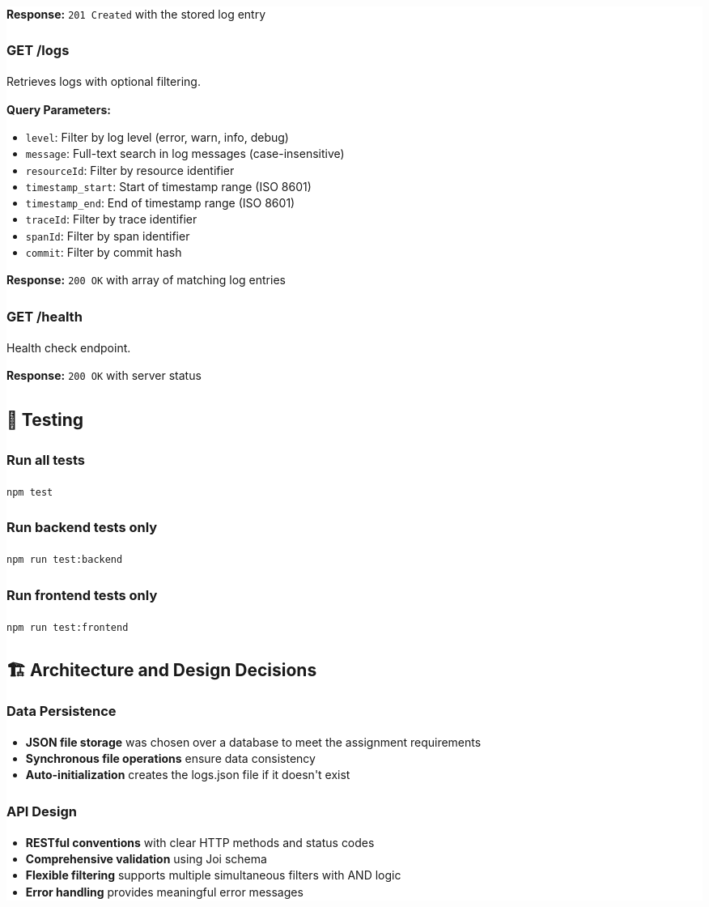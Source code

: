 **Response:** `201 Created` with the stored log entry

### GET /logs
Retrieves logs with optional filtering.

**Query Parameters:**
- `level`: Filter by log level (error, warn, info, debug)
- `message`: Full-text search in log messages (case-insensitive)
- `resourceId`: Filter by resource identifier
- `timestamp_start`: Start of timestamp range (ISO 8601)
- `timestamp_end`: End of timestamp range (ISO 8601)
- `traceId`: Filter by trace identifier
- `spanId`: Filter by span identifier
- `commit`: Filter by commit hash

**Response:** `200 OK` with array of matching log entries

### GET /health
Health check endpoint.

**Response:** `200 OK` with server status

## 🧪 Testing

### Run all tests
```bash
npm test
```

### Run backend tests only
```bash
npm run test:backend
```

### Run frontend tests only
```bash
npm run test:frontend
```

## 🏗️ Architecture and Design Decisions

### Data Persistence
- **JSON file storage** was chosen over a database to meet the assignment requirements
- **Synchronous file operations** ensure data consistency
- **Auto-initialization** creates the logs.json file if it doesn't exist

### API Design
- **RESTful conventions** with clear HTTP methods and status codes
- **Comprehensive validation** using Joi schema
- **Flexible filtering** supports multiple simultaneous filters with AND logic
- **Error handling** provides meaningful error messages
